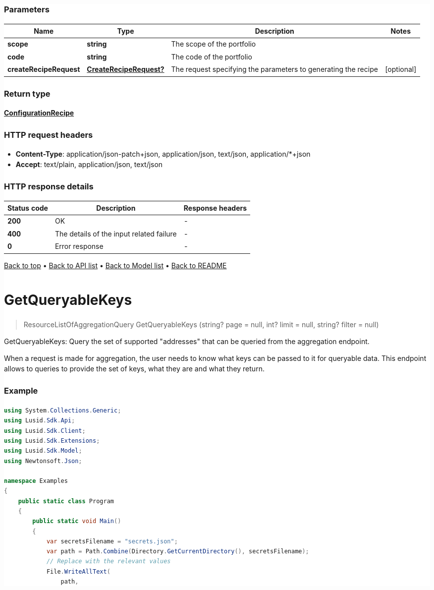 ### Parameters

| Name | Type | Description | Notes |
|------|------|-------------|-------|
| **scope** | **string** | The scope of the portfolio |  |
| **code** | **string** | The code of the portfolio |  |
| **createRecipeRequest** | [**CreateRecipeRequest?**](CreateRecipeRequest?.md) | The request specifying the parameters to generating the recipe | [optional]  |

### Return type

[**ConfigurationRecipe**](ConfigurationRecipe.md)

### HTTP request headers

 - **Content-Type**: application/json-patch+json, application/json, text/json, application/*+json
 - **Accept**: text/plain, application/json, text/json


### HTTP response details
| Status code | Description | Response headers |
|-------------|-------------|------------------|
| **200** | OK |  -  |
| **400** | The details of the input related failure |  -  |
| **0** | Error response |  -  |

[Back to top](#) &#8226; [Back to API list](../README.md#documentation-for-api-endpoints) &#8226; [Back to Model list](../README.md#documentation-for-models) &#8226; [Back to README](../README.md)

<a id="getqueryablekeys"></a>
# **GetQueryableKeys**
> ResourceListOfAggregationQuery GetQueryableKeys (string? page = null, int? limit = null, string? filter = null)

GetQueryableKeys: Query the set of supported \"addresses\" that can be queried from the aggregation endpoint.

When a request is made for aggregation, the user needs to know what keys can be passed to it for queryable data. This endpoint allows to queries to provide the set of keys, what they are and what they return.

### Example
```csharp
using System.Collections.Generic;
using Lusid.Sdk.Api;
using Lusid.Sdk.Client;
using Lusid.Sdk.Extensions;
using Lusid.Sdk.Model;
using Newtonsoft.Json;

namespace Examples
{
    public static class Program
    {
        public static void Main()
        {
            var secretsFilename = "secrets.json";
            var path = Path.Combine(Directory.GetCurrentDirectory(), secretsFilename);
            // Replace with the relevant values
            File.WriteAllText(
                path, 
```